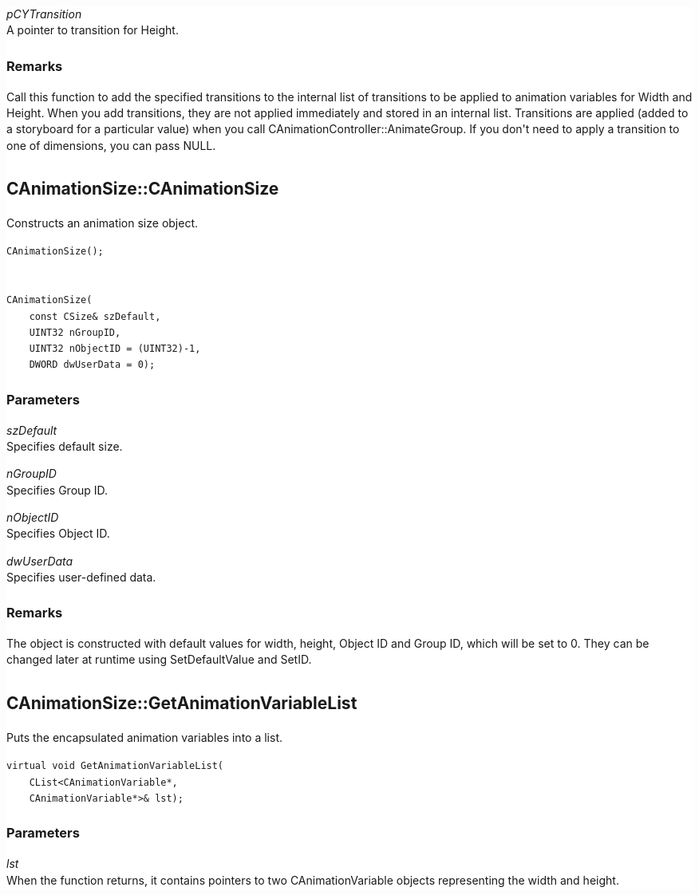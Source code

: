  *pCYTransition*  
 A pointer to transition for Height.  
  
### Remarks  
 Call this function to add the specified transitions to the internal list of transitions to be applied to animation variables for Width and Height. When you add transitions, they are not applied immediately and stored in an internal list. Transitions are applied (added to a storyboard for a particular value) when you call CAnimationController::AnimateGroup. If you don't need to apply a transition to one of dimensions, you can pass NULL.  
  
##  <a name="canimationsize"></a>  CAnimationSize::CAnimationSize  
 Constructs an animation size object.  
  
```  
CAnimationSize();

 
CAnimationSize(
    const CSize& szDefault,  
    UINT32 nGroupID,  
    UINT32 nObjectID = (UINT32)-1,  
    DWORD dwUserData = 0);
```  
  
### Parameters  
 *szDefault*  
 Specifies default size.  
  
 *nGroupID*  
 Specifies Group ID.  
  
 *nObjectID*  
 Specifies Object ID.  
  
 *dwUserData*  
 Specifies user-defined data.  
  
### Remarks  
 The object is constructed with default values for width, height, Object ID and Group ID, which will be set to 0. They can be changed later at runtime using SetDefaultValue and SetID.  
  
##  <a name="getanimationvariablelist"></a>  CAnimationSize::GetAnimationVariableList  
 Puts the encapsulated animation variables into a list.  
  
```  
virtual void GetAnimationVariableList(
    CList<CAnimationVariable*, 
    CAnimationVariable*>& lst);
```  
  
### Parameters  
 *lst*  
 When the function returns, it contains pointers to two CAnimationVariable objects representing the width and height.  
  